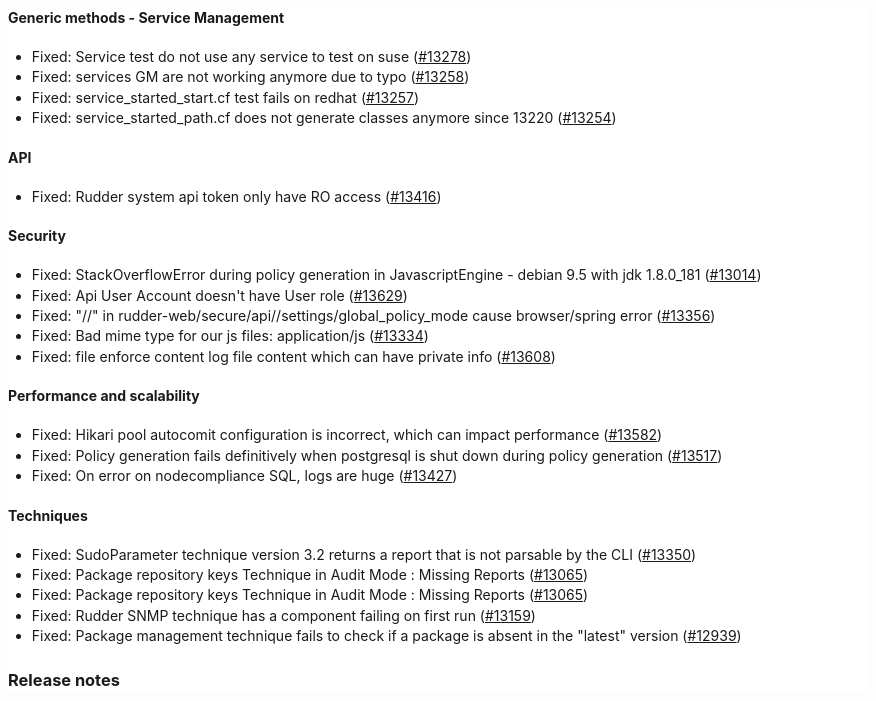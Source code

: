 #### Generic methods - Service Management

  - Fixed: Service test do not use any service to test on suse
    ([\#13278](https://www.rudder-project.org/redmine/issues/13278))
  - Fixed:  services GM are not working anymore due to typo
    ([\#13258](https://www.rudder-project.org/redmine/issues/13258))
  - Fixed: service_started_start.cf test fails on redhat
    ([\#13257](https://www.rudder-project.org/redmine/issues/13257))
  - Fixed: service_started_path.cf does not generate classes anymore since 13220
    ([\#13254](https://www.rudder-project.org/redmine/issues/13254))

#### API

  - Fixed: Rudder system api token only have RO access
    ([\#13416](https://www.rudder-project.org/redmine/issues/13416))

#### Security

  - Fixed: StackOverflowError during policy generation in JavascriptEngine - debian 9.5 with jdk 1.8.0_181
    ([\#13014](https://www.rudder-project.org/redmine/issues/13014))
  - Fixed: Api User Account doesn't have User role
    ([\#13629](https://www.rudder-project.org/redmine/issues/13629))
  - Fixed: "//" in rudder-web/secure/api//settings/global_policy_mode cause browser/spring error
    ([\#13356](https://www.rudder-project.org/redmine/issues/13356))
  - Fixed: Bad mime type for our js files: application/js
    ([\#13334](https://www.rudder-project.org/redmine/issues/13334))
  - Fixed: file enforce content log file content which can have private info
    ([\#13608](https://www.rudder-project.org/redmine/issues/13608))

#### Performance and scalability

  - Fixed: Hikari pool autocomit configuration is incorrect, which can impact performance
    ([\#13582](https://www.rudder-project.org/redmine/issues/13582))
  - Fixed: Policy generation fails definitively when postgresql is shut down during policy generation
    ([\#13517](https://www.rudder-project.org/redmine/issues/13517))
  - Fixed: On error on nodecompliance SQL, logs are huge
    ([\#13427](https://www.rudder-project.org/redmine/issues/13427))

#### Techniques

  - Fixed: SudoParameter technique version 3.2 returns a report that is not parsable by the CLI
    ([\#13350](https://www.rudder-project.org/redmine/issues/13350))
  - Fixed: Package repository keys Technique in Audit Mode : Missing Reports
    ([\#13065](https://www.rudder-project.org/redmine/issues/13065))
  - Fixed: Package repository keys Technique in Audit Mode : Missing Reports
    ([\#13065](https://www.rudder-project.org/redmine/issues/13065))
  - Fixed: Rudder SNMP technique has a component failing on first run
    ([\#13159](https://www.rudder-project.org/redmine/issues/13159))
  - Fixed: Package management technique fails to check if a package is absent in the "latest" version
    ([\#12939](https://www.rudder-project.org/redmine/issues/12939))

### Release notes
